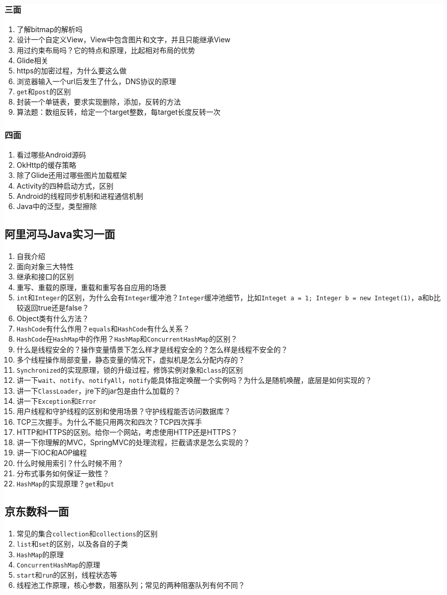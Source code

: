 ### 三面

1. 了解bitmap的解析吗
2. 设计一个自定义View，View中包含图片和文字，并且只能继承View
3. 用过约束布局吗？它的特点和原理，比起相对布局的优势
4. Glide相关
5. https的加密过程，为什么要这么做
6. 浏览器输入一个url后发生了什么，DNS协议的原理
7. `get`和`post`的区别
8. 封装一个单链表，要求实现删除，添加，反转的方法
9. 算法题：数组反转，给定一个target整数，每target长度反转一次

### 四面

1. 看过哪些Android源码
2. OkHttp的缓存策略
3. 除了Glide还用过哪些图片加载框架
4. Activity的四种启动方式，区别
5. Android的线程同步机制和进程通信机制
6. Java中的泛型，类型擦除

## 阿里河马Java实习一面

1. 自我介绍
2. 面向对象三大特性
3. 继承和接口的区别
4. 重写、重载的原理，重载和重写各自应用的场景
5. `int`和`Integer`的区别，为什么会有`Integer`缓冲池？`Integer`缓冲池细节，比如`Integet a = 1; Integer b = new Integet(1)`，a和b比较返回true还是false？
6. Object类有什么方法？
7. `HashCode`有什么作用？`equals`和`HashCode`有什么关系？
8. `HashCode`在`HashMap`中的作用？`HashMap`和`ConcurrentHashMap`的区别？
9. 什么是线程安全的？操作变量情景下怎么样才是线程安全的？怎么样是线程不安全的？
10. 多个线程操作局部变量，静态变量的情况下，虚拟机是怎么分配内存的？
11. `Synchronized`的实现原理，锁的升级过程，修饰实例对象和`class`的区别
12. 讲一下`wait`、`notify`、`notifyAll`，`notify`能具体指定唤醒一个实例吗？为什么是随机唤醒，底层是如何实现的？
13. 讲一下`ClassLoader`，jre下的jar包是由什么加载的？
14. 讲一下`Exception`和`Error`
15. 用户线程和守护线程的区别和使用场景？守护线程能否访问数据库？
16. TCP三次握手。为什么不能只用两次和四次？TCP四次挥手
17. HTTP和HTTPS的区别。给你一个网站，考虑使用HTTP还是HTTPS？
18. 讲一下你理解的MVC，SpringMVC的处理流程，拦截请求是怎么实现的？
19. 讲一下IOC和AOP编程
20. 什么时候用索引？什么时候不用？
21. 分布式事务如何保证一致性？
22. `HashMap`的实现原理？`get`和`put`

## 京东数科一面

1. 常见的集合`collection`和`collections`的区别
2. `list`和`set`的区别，以及各自的子类
3. `HashMap`的原理
4. `ConcurrentHashMap`的原理
5. `start`和`run`的区别，线程状态等
6. 线程池工作原理，核心参数，阻塞队列；常见的两种阻塞队列有何不同？
